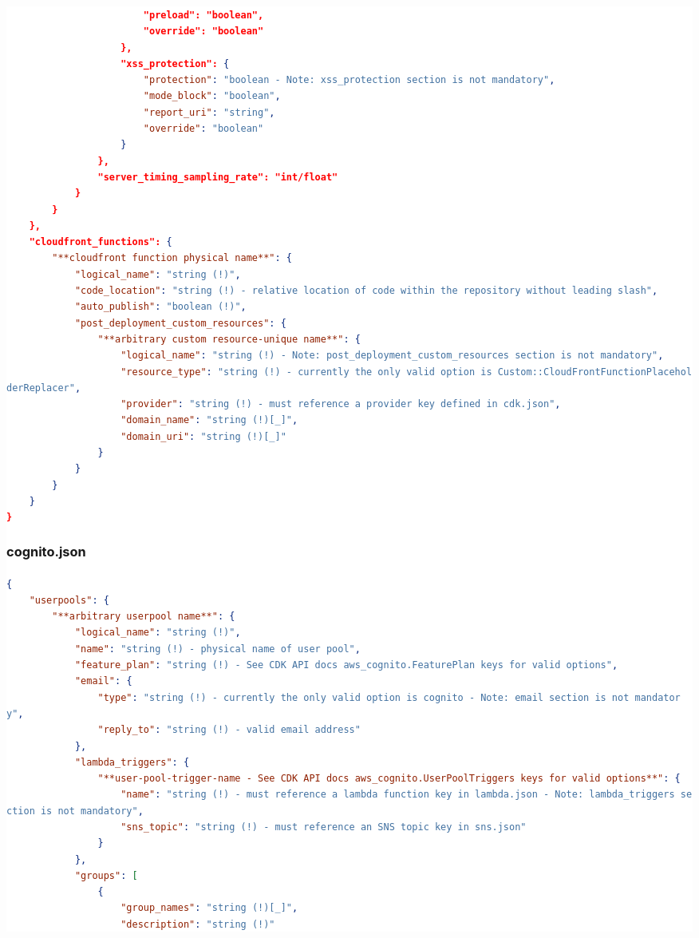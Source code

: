 ```json
                        "preload": "boolean",
                        "override": "boolean"
                    },
                    "xss_protection": {
                        "protection": "boolean - Note: xss_protection section is not mandatory",
                        "mode_block": "boolean",
                        "report_uri": "string",
                        "override": "boolean"
                    }
                },
                "server_timing_sampling_rate": "int/float"
            }
        }
    },
    "cloudfront_functions": {
        "**cloudfront function physical name**": {
            "logical_name": "string (!)",
            "code_location": "string (!) - relative location of code within the repository without leading slash",
            "auto_publish": "boolean (!)",
            "post_deployment_custom_resources": {
                "**arbitrary custom resource-unique name**": {
                    "logical_name": "string (!) - Note: post_deployment_custom_resources section is not mandatory",
                    "resource_type": "string (!) - currently the only valid option is Custom::CloudFrontFunctionPlaceholderReplacer",
                    "provider": "string (!) - must reference a provider key defined in cdk.json",
                    "domain_name": "string (!)[_]",
                    "domain_uri": "string (!)[_]"
                }
            }
        }
    }
}
```


### cognito.json
```json
{
    "userpools": {
        "**arbitrary userpool name**": {
            "logical_name": "string (!)",
            "name": "string (!) - physical name of user pool",
            "feature_plan": "string (!) - See CDK API docs aws_cognito.FeaturePlan keys for valid options",
            "email": {
                "type": "string (!) - currently the only valid option is cognito - Note: email section is not mandatory",
                "reply_to": "string (!) - valid email address"
            },
            "lambda_triggers": {
                "**user-pool-trigger-name - See CDK API docs aws_cognito.UserPoolTriggers keys for valid options**": {
                    "name": "string (!) - must reference a lambda function key in lambda.json - Note: lambda_triggers section is not mandatory",
                    "sns_topic": "string (!) - must reference an SNS topic key in sns.json"
                }
            },
            "groups": [
                {
                    "group_names": "string (!)[_]",
                    "description": "string (!)"
```